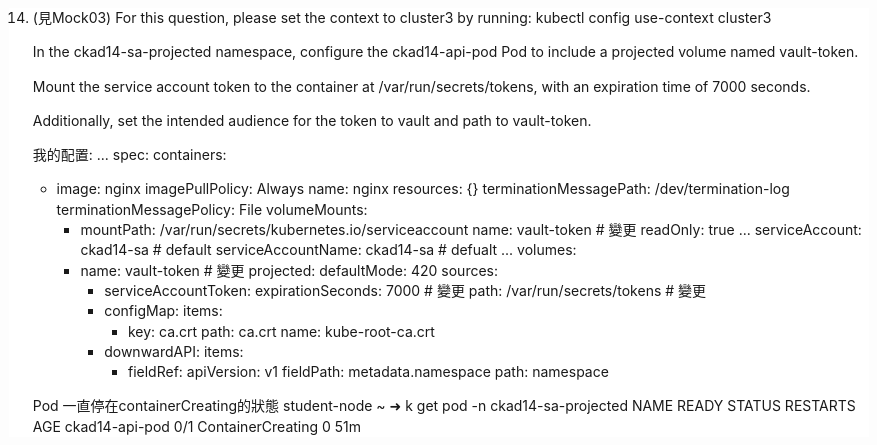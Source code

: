
14. (見Mock03) For this question, please set the context to cluster3 by running:
    kubectl config use-context cluster3

    In the ckad14-sa-projected namespace, configure the ckad14-api-pod Pod to include a projected volume named vault-token.

    Mount the service account token to the container at /var/run/secrets/tokens, with an expiration time of 7000 seconds.

    Additionally, set the intended audience for the token to vault and path to vault-token.

    我的配置:
    ...
    spec:
    containers:
    - image: nginx
        imagePullPolicy: Always
        name: nginx
        resources: {}
        terminationMessagePath: /dev/termination-log
        terminationMessagePolicy: File
        volumeMounts:
        - mountPath: /var/run/secrets/kubernetes.io/serviceaccount
        name: vault-token # 變更
        readOnly: true
    ...
    serviceAccount: ckad14-sa # default
    serviceAccountName: ckad14-sa # defualt
   ...
    volumes:
      - name: vault-token # 變更
        projected:
          defaultMode: 420
          sources:
          - serviceAccountToken:
              expirationSeconds: 7000 # 變更
              path: /var/run/secrets/tokens # 變更
          - configMap:
              items:
              - key: ca.crt
                path: ca.crt
              name: kube-root-ca.crt
          - downwardAPI:
              items:
              - fieldRef:
                  apiVersion: v1
                  fieldPath: metadata.namespace
                path: namespace


    Pod 一直停在containerCreating的狀態
    student-node ~ ➜  k get pod -n ckad14-sa-projected 
    NAME             READY   STATUS              RESTARTS   AGE
    ckad14-api-pod   0/1     ContainerCreating   0          51m
